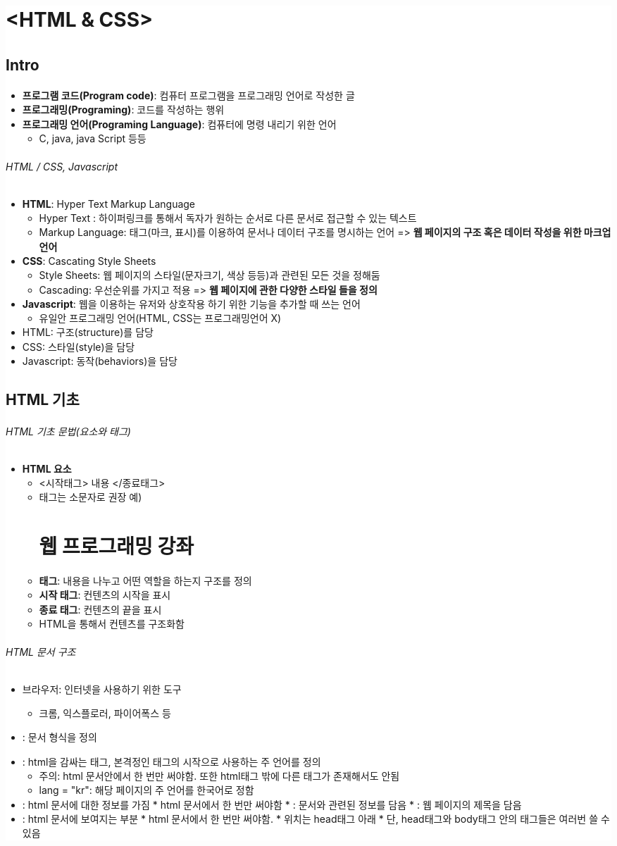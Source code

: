 # <HTML & CSS>
## Intro
* __프로그램 코드(Program code)__: 컴퓨터 프로그램을 프로그래밍 언어로 작성한 글
* __프로그래밍(Programing)__:  코드를 작성하는 행위
* __프로그래밍 언어(Programing Language)__: 컴퓨터에 명령 내리기 위한 언어
	* C, java, java Script 등등


###### HTML / CSS, Javascript
* __HTML__: Hyper Text Markup Language
	* Hyper Text : 하이퍼링크를 통해서 독자가 원하는 순서로 다른 문서로 접근할 수 있는 텍스트
	* Markup Language: 태그(마크, 표시)를 이용하여 문서나 데이터 구조를 명시하는 언어
	=> __웹 페이지의 구조 혹은 데이터 작성을 위한 마크업 언어__
* __CSS__: Cascating Style Sheets
	* Style Sheets: 웹 페이지의 스타일(문자크기, 색상 등등)과 관련된 모든 것을 정해둠
	* Cascading: 우선순위를 가지고 적용
	=> __웹 페이지에 관한 다양한 스타일 들을 정의__
* __Javascript__: 웹을 이용하는 유저와 상호작용 하기 위한 기능을 추가할 때 쓰는 언어
	* 유일안 프로그래밍 언어(HTML, CSS는 프로그래밍언어 X)
* HTML: 구조(structure)를 담당
* CSS: 스타일(style)을 담당
* Javascript: 동작(behaviors)을 담당





## HTML 기초

###### HTML 기초 문법(요소와 태그)
* __HTML 요소__
	* <시작태그> 내용 </종료태그>
	* 태그는 소문자로 권장
	 예) <h1> 웹 프로그래밍 강좌 </h1>
	* __태그__: 내용을 나누고 어떤 역할을 하는지 구조를 정의
	* __시작 태그__: 컨텐츠의 시작을 표시
	* __종료 태그__: 컨텐츠의 끝을 표시
	* HTML을 통해서 컨텐츠를 구조화함



###### HTML 문서 구조
* 브라우저: 인터넷을 사용하기 위한 도구
	
	* 크롬, 익스플로러, 파이어폭스 등
* __<!DOCTYPE html>__ : 문서 형식을 정의
* <html lang = "kr">: html을 감싸는 태그, 본격정인 태그의 시작으로 사용하는 주 언어를 정의
	
	* 주의: html 문서안에서 한 번만 써야함. 또한 html태그 밖에 다른 태그가 존재해서도 안됨
	* lang = "kr": 해당 페이지의 주 언어를 한국어로 정함
* <head></head>: html 문서에 대한 정보를 가짐
	* html 문서에서 한 번만 써야함
	* <meta charset="utf-8">: 문서와 관련된 정보를 담음
	* <title></title>: 웹 페이지의 제목을 담음
* <body></body>: html 문서에 보여지는 부분
	* html 문서에서 한 번만 써야함.
	* 위치는 head태그 아래
	* 단, head태그와 body태그 안의 태그들은 여러번 쓸 수 있음
